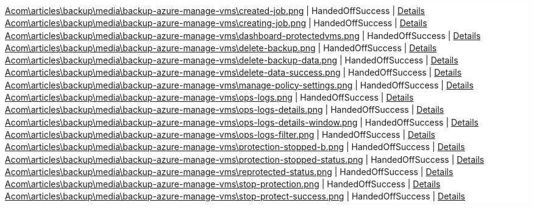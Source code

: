  [Acom\articles\backup\media\backup-azure-manage-vms\created-job.png](https://github.com/OpenLocalizationOrg/hyperV/blob/4280218fe4923b445152a2edfd83e5323f9d0119/Acom/articles/backup/media/backup-azure-manage-vms/created-job.png) | HandedOffSuccess | [Details](#c79cc4d8b9a26d2111487471eee7da0c025448e0155)
 [Acom\articles\backup\media\backup-azure-manage-vms\creating-job.png](https://github.com/OpenLocalizationOrg/hyperV/blob/4280218fe4923b445152a2edfd83e5323f9d0119/Acom/articles/backup/media/backup-azure-manage-vms/creating-job.png) | HandedOffSuccess | [Details](#7676d5dc67205f8e9b5e001a1bd4f9ad916b747d156)
 [Acom\articles\backup\media\backup-azure-manage-vms\dashboard-protectedvms.png](https://github.com/OpenLocalizationOrg/hyperV/blob/4280218fe4923b445152a2edfd83e5323f9d0119/Acom/articles/backup/media/backup-azure-manage-vms/dashboard-protectedvms.png) | HandedOffSuccess | [Details](#f0f86d07d3e350cf79ed4630813e1cfceb12a480157)
 [Acom\articles\backup\media\backup-azure-manage-vms\delete-backup.png](https://github.com/OpenLocalizationOrg/hyperV/blob/4280218fe4923b445152a2edfd83e5323f9d0119/Acom/articles/backup/media/backup-azure-manage-vms/delete-backup.png) | HandedOffSuccess | [Details](#730ee15b141a9fc00b0d9908a7894e845a5afdab159)
 [Acom\articles\backup\media\backup-azure-manage-vms\delete-backup-data.png](https://github.com/OpenLocalizationOrg/hyperV/blob/4280218fe4923b445152a2edfd83e5323f9d0119/Acom/articles/backup/media/backup-azure-manage-vms/delete-backup-data.png) | HandedOffSuccess | [Details](#674b3eaaa652460162a218b8f6fbe1a85b921e7d158)
 [Acom\articles\backup\media\backup-azure-manage-vms\delete-data-success.png](https://github.com/OpenLocalizationOrg/hyperV/blob/4280218fe4923b445152a2edfd83e5323f9d0119/Acom/articles/backup/media/backup-azure-manage-vms/delete-data-success.png) | HandedOffSuccess | [Details](#5b27eced084ef1dbc3f1e100122b4bf97741322d160)
 [Acom\articles\backup\media\backup-azure-manage-vms\manage-policy-settings.png](https://github.com/OpenLocalizationOrg/hyperV/blob/4280218fe4923b445152a2edfd83e5323f9d0119/Acom/articles/backup/media/backup-azure-manage-vms/manage-policy-settings.png) | HandedOffSuccess | [Details](#68766a4088192620400e6f9f6037bb3b8052ae9a161)
 [Acom\articles\backup\media\backup-azure-manage-vms\ops-logs.png](https://github.com/OpenLocalizationOrg/hyperV/blob/4280218fe4923b445152a2edfd83e5323f9d0119/Acom/articles/backup/media/backup-azure-manage-vms/ops-logs.png) | HandedOffSuccess | [Details](#c7fc3dc5bd006b8b91be7aa486af13e9bd655de1165)
 [Acom\articles\backup\media\backup-azure-manage-vms\ops-logs-details.png](https://github.com/OpenLocalizationOrg/hyperV/blob/4280218fe4923b445152a2edfd83e5323f9d0119/Acom/articles/backup/media/backup-azure-manage-vms/ops-logs-details.png) | HandedOffSuccess | [Details](#39dea011e388edf7865d0543344f612edbb5469f163)
 [Acom\articles\backup\media\backup-azure-manage-vms\ops-logs-details-window.png](https://github.com/OpenLocalizationOrg/hyperV/blob/4280218fe4923b445152a2edfd83e5323f9d0119/Acom/articles/backup/media/backup-azure-manage-vms/ops-logs-details-window.png) | HandedOffSuccess | [Details](#620c4070a55a6825ed774291416633395c69273e162)
 [Acom\articles\backup\media\backup-azure-manage-vms\ops-logs-filter.png](https://github.com/OpenLocalizationOrg/hyperV/blob/4280218fe4923b445152a2edfd83e5323f9d0119/Acom/articles/backup/media/backup-azure-manage-vms/ops-logs-filter.png) | HandedOffSuccess | [Details](#9bf957c23d49e3b6871ceb57078d4756c248dd46164)
 [Acom\articles\backup\media\backup-azure-manage-vms\protection-stopped-b.png](https://github.com/OpenLocalizationOrg/hyperV/blob/4280218fe4923b445152a2edfd83e5323f9d0119/Acom/articles/backup/media/backup-azure-manage-vms/protection-stopped-b.png) | HandedOffSuccess | [Details](#fce4870831c2e59671e54d62889e8bb1eb293d4e166)
 [Acom\articles\backup\media\backup-azure-manage-vms\protection-stopped-status.png](https://github.com/OpenLocalizationOrg/hyperV/blob/68eab6ffe49072a45431e26e3120b3bc8c21a172/Acom/articles/backup/media/backup-azure-manage-vms/protection-stopped-status.png) | HandedOffSuccess | [Details](#fce4870831c2e59671e54d62889e8bb1eb293d4e167)
 [Acom\articles\backup\media\backup-azure-manage-vms\reprotected-status.png](https://github.com/OpenLocalizationOrg/hyperV/blob/4280218fe4923b445152a2edfd83e5323f9d0119/Acom/articles/backup/media/backup-azure-manage-vms/reprotected-status.png) | HandedOffSuccess | [Details](#0145d2e633090a5861092afebd8f2be4892db30f168)
 [Acom\articles\backup\media\backup-azure-manage-vms\stop-protection.png](https://github.com/OpenLocalizationOrg/hyperV/blob/4280218fe4923b445152a2edfd83e5323f9d0119/Acom/articles/backup/media/backup-azure-manage-vms/stop-protection.png) | HandedOffSuccess | [Details](#6e22ed9dbfd9828fe9bda47864d616c78a8de1d6170)
 [Acom\articles\backup\media\backup-azure-manage-vms\stop-protect-success.png](https://github.com/OpenLocalizationOrg/hyperV/blob/4280218fe4923b445152a2edfd83e5323f9d0119/Acom/articles/backup/media/backup-azure-manage-vms/stop-protect-success.png) | HandedOffSuccess | [Details](#77eca1929b0432fd2bf85f006de4a64180c9a0c9169)